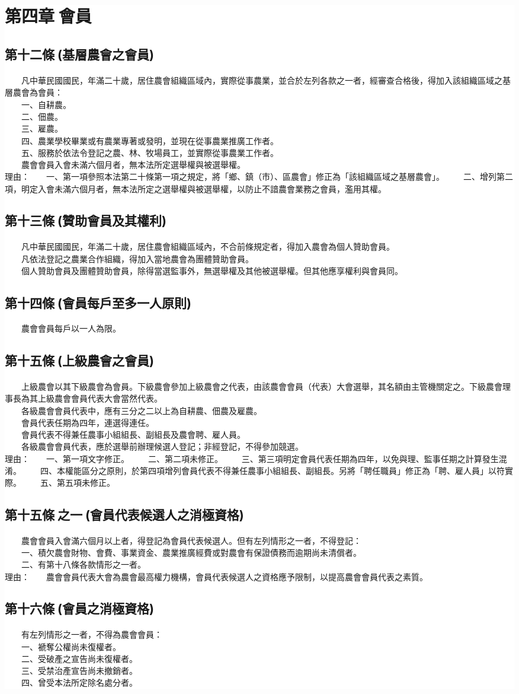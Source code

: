 
第四章  會員
============
第十二條 (基層農會之會員)
-------------------------
　　凡中華民國國民，年滿二十歲，居住農會組織區域內，實際從事農業，並合於左列各款之一者，經審查合格後，得加入該組織區域之基層農會為會員：  
　　一、自耕農。  
　　二、佃農。  
　　三、雇農。  
　　四、農業學校畢業或有農業專著或發明，並現在從事農業推廣工作者。  
　　五、服務於依法令登記之農、林、牧場員工，並實際從事農業工作者。  
　　農會會員入會未滿六個月者，無本法所定選舉權與被選舉權。  
理由：　　一、第一項參照本法第二十條第一項之規定，將「鄉、鎮（市）、區農會」修正為「該組織區域之基層農會」。
　　二、增列第二項，明定入會未滿六個月者，無本法所定之選舉權與被選舉權，以防止不諳農會業務之會員，濫用其權。

第十三條 (贊助會員及其權利)
---------------------------
　　凡中華民國國民，年滿二十歲，居住農會組織區域內，不合前條規定者，得加入農會為個人贊助會員。  
　　凡依法登記之農業合作組織，得加入當地農會為團體贊助會員。  
　　個人贊助會員及團體贊助會員，除得當選監事外，無選舉權及其他被選舉權。但其他應享權利與會員同。  


第十四條 (會員每戶至多一人原則)
-------------------------------
　　農會會員每戶以一人為限。  


第十五條 (上級農會之會員)
-------------------------
　　上級農會以其下級農會為會員。下級農會參加上級農會之代表，由該農會會員（代表）大會選舉，其名額由主管機關定之。下級農會理事長為其上級農會會員代表大會當然代表。  
　　各級農會會員代表中，應有三分之二以上為自耕農、佃農及雇農。  
　　會員代表任期為四年，連選得連任。  
　　會員代表不得兼任農事小組組長、副組長及農會聘、雇人員。  
　　各級農會會員代表，應於選舉前辦理候選人登記；非經登記，不得參加競選。  
理由：　　一、第一項文字修正。
　　二、第二項未修正。
　　三、第三項明定會員代表任期為四年，以免與理、監事任期之計算發生混淆。
　　四、本權能區分之原則，於第四項增列會員代表不得兼任農事小組組長、副組長。另將「聘任職員」修正為「聘、雇人員」以符實際。
　　五、第五項未修正。

第十五條 之一 (會員代表候選人之消極資格)
----------------------------------------
　　農會會員入會滿六個月以上者，得登記為會員代表候選人。但有左列情形之一者，不得登記：  
　　一、積欠農會財物、會費、事業資金、農業推廣經費或對農會有保證債務而逾期尚未清償者。  
　　二、有第十八條各款情形之一者。  
理由：　　農會會員代表大會為農會最高權力機構，會員代表候選人之資格應予限制，以提高農會會員代表之素質。

第十六條 (會員之消極資格)
-------------------------
　　有左列情形之一者，不得為農會會員：  
　　一、褫奪公權尚未復權者。  
　　二、受破產之宣告尚未復權者。  
　　三、受禁治產宣告尚未撤銷者。  
　　四、曾受本法所定除名處分者。  
